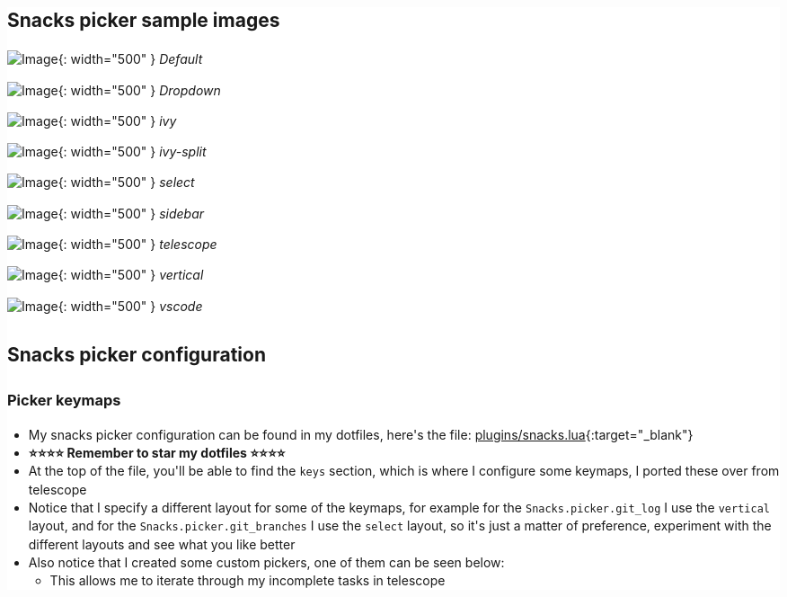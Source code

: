 ## Snacks picker sample images


![Image](../../assets/img/imgs/250201-default.avif){: width="500" }
_Default_


![Image](../../assets/img/imgs/250201-dropdown.avif){: width="500" }
_Dropdown_


![Image](../../assets/img/imgs/250201-ivy.avif){: width="500" }
_ivy_


![Image](../../assets/img/imgs/250201-ivy_split.avif){: width="500" }
_ivy-split_


![Image](../../assets/img/imgs/250201-select.avif){: width="500" }
_select_


![Image](../../assets/img/imgs/250201-sidebar.avif){: width="500" }
_sidebar_


![Image](../../assets/img/imgs/250201-telescope.avif){: width="500" }
_telescope_


![Image](../../assets/img/imgs/250201-vertical.avif){: width="500" }
_vertical_


![Image](../../assets/img/imgs/250201-vscode.avif){: width="500" }
_vscode_

## Snacks picker configuration

### Picker keymaps

- My snacks picker configuration can be found in my dotfiles, here's the file:
  [plugins/snacks.lua](https://github.com/linkarzu/dotfiles-latest/blob/main/neovim/neobean/lua/plugins/snacks.lua){:target="\_blank"}
- **⭐⭐⭐⭐ Remember to star my dotfiles ⭐⭐⭐⭐**
- At the top of the file, you'll be able to find the `keys` section, which is
  where I configure some keymaps, I ported these over from telescope
- Notice that I specify a different layout for some of the keymaps, for example
  for the `Snacks.picker.git_log` I use the `vertical` layout, and for the
  `Snacks.picker.git_branches` I use the `select` layout, so it's just a matter
  of preference, experiment with the different layouts and see what you like
  better
- Also notice that I created some custom pickers, one of them can be seen below:
  - This allows me to iterate through my incomplete tasks in telescope
